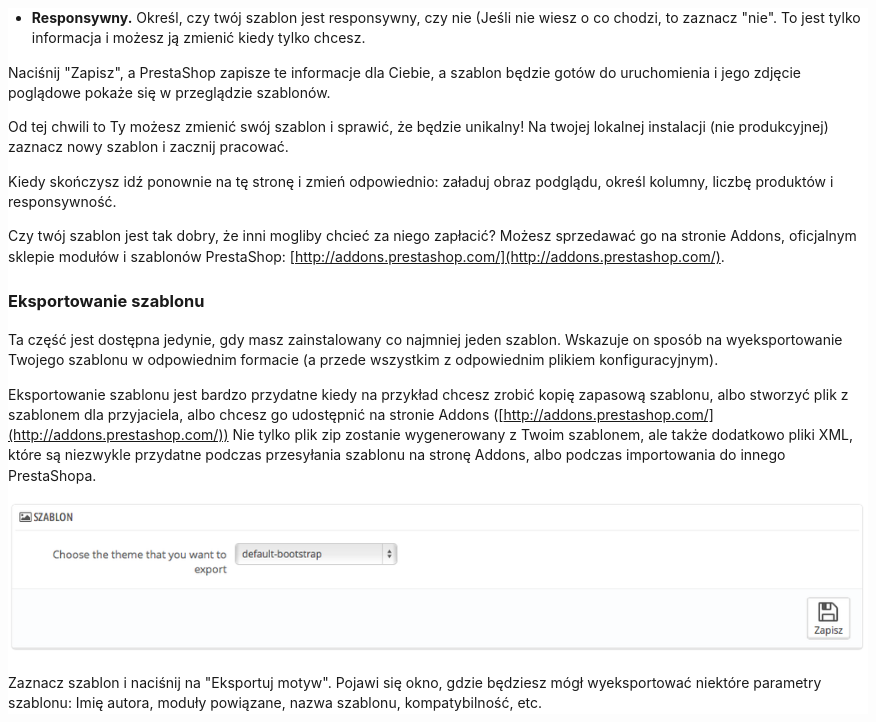* **Responsywny.** Określ, czy twój szablon jest responsywny, czy nie (Jeśli nie wiesz o co chodzi, to zaznacz "nie". To jest tylko informacja i możesz ją zmienić kiedy tylko chcesz.

Naciśnij "Zapisz", a PrestaShop zapisze te informacje dla Ciebie, a szablon będzie gotów do uruchomienia i jego zdjęcie poglądowe pokaże się w przeglądzie szablonów.

Od tej chwili to Ty możesz zmienić swój szablon i sprawić, że będzie unikalny! Na twojej lokalnej instalacji (nie produkcyjnej) zaznacz nowy szablon i zacznij pracować.

Kiedy skończysz idź ponownie na tę stronę i zmień odpowiednio: załaduj obraz podglądu, określ kolumny, liczbę produktów i responsywność.

Czy twój szablon jest tak dobry, że inni mogliby chcieć za niego zapłacić? Możesz sprzedawać go na stronie Addons, oficjalnym sklepie modułów i szablonów PrestaShop: [http://addons.prestashop.com/](http://addons.prestashop.com/).

### Eksportowanie szablonu <a href="#szablony-ustawienia-eksportowanieszablonu" id="szablony-ustawienia-eksportowanieszablonu"></a>

Ta część jest dostępna jedynie, gdy masz zainstalowany co najmniej jeden szablon. Wskazuje on sposób na wyeksportowanie Twojego szablonu w odpowiednim formacie (a przede wszystkim z odpowiednim plikiem konfiguracyjnym).

Eksportowanie szablonu jest bardzo przydatne kiedy na przykład chcesz zrobić kopię zapasową szablonu, albo stworzyć plik z szablonem dla przyjaciela, albo chcesz go udostępnić na stronie Addons ([http://addons.prestashop.com/](http://addons.prestashop.com/)) Nie tylko plik zip zostanie wygenerowany z Twoim szablonem, ale także dodatkowo pliki XML, które są niezwykle przydatne podczas przesyłania szablonu na stronę Addons, albo podczas importowania do innego PrestaShopa.

![](../../../.gitbook/assets/30245399.png)

Zaznacz szablon i naciśnij na "Eksportuj motyw". Pojawi się okno, gdzie będziesz mógł wyeksportować niektóre parametry szablonu: Imię autora, moduły powiązane, nazwa szablonu, kompatybilność, etc.
